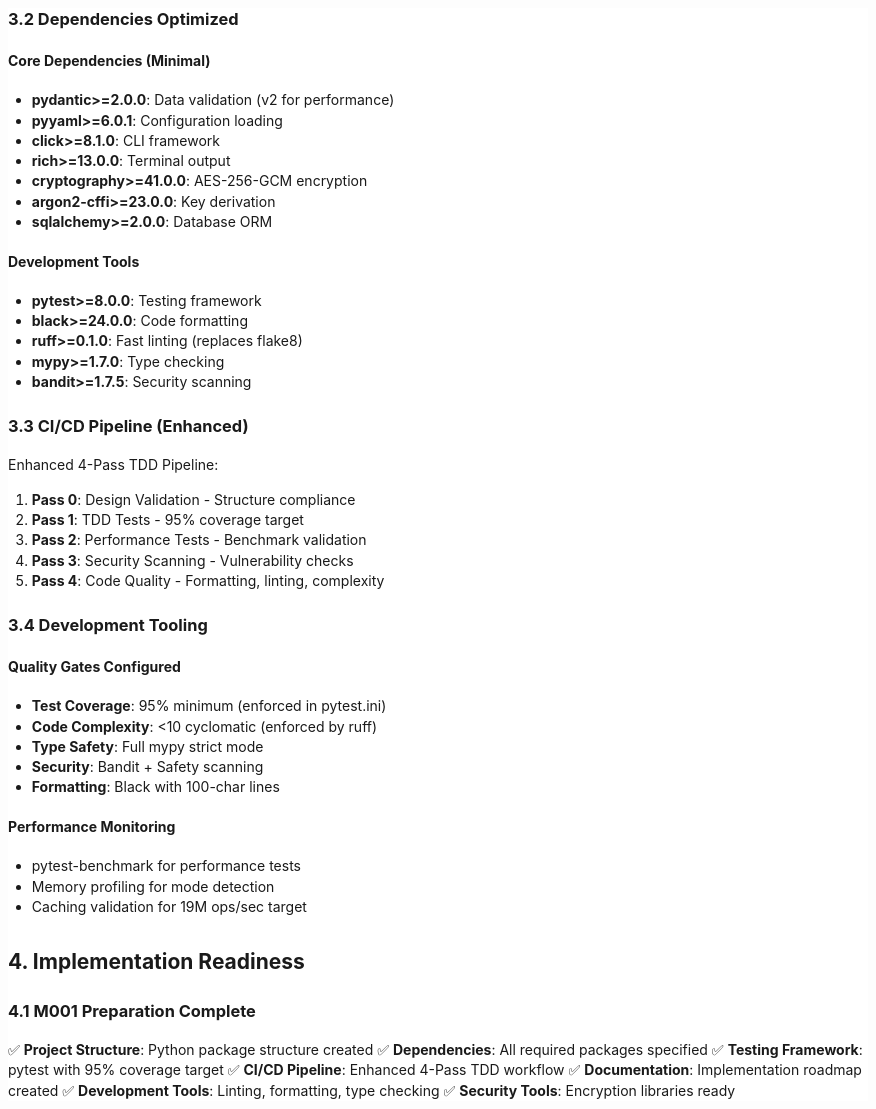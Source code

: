### 3.2 Dependencies Optimized

#### Core Dependencies (Minimal)
- **pydantic>=2.0.0**: Data validation (v2 for performance)
- **pyyaml>=6.0.1**: Configuration loading
- **click>=8.1.0**: CLI framework
- **rich>=13.0.0**: Terminal output
- **cryptography>=41.0.0**: AES-256-GCM encryption
- **argon2-cffi>=23.0.0**: Key derivation
- **sqlalchemy>=2.0.0**: Database ORM

#### Development Tools
- **pytest>=8.0.0**: Testing framework
- **black>=24.0.0**: Code formatting
- **ruff>=0.1.0**: Fast linting (replaces flake8)
- **mypy>=1.7.0**: Type checking
- **bandit>=1.7.5**: Security scanning

### 3.3 CI/CD Pipeline (Enhanced)

Enhanced 4-Pass TDD Pipeline:
1. **Pass 0**: Design Validation - Structure compliance
2. **Pass 1**: TDD Tests - 95% coverage target
3. **Pass 2**: Performance Tests - Benchmark validation
4. **Pass 3**: Security Scanning - Vulnerability checks
5. **Pass 4**: Code Quality - Formatting, linting, complexity

### 3.4 Development Tooling

#### Quality Gates Configured
- **Test Coverage**: 95% minimum (enforced in pytest.ini)
- **Code Complexity**: <10 cyclomatic (enforced by ruff)
- **Type Safety**: Full mypy strict mode
- **Security**: Bandit + Safety scanning
- **Formatting**: Black with 100-char lines

#### Performance Monitoring
- pytest-benchmark for performance tests
- Memory profiling for mode detection
- Caching validation for 19M ops/sec target

## 4. Implementation Readiness

### 4.1 M001 Preparation Complete
✅ **Project Structure**: Python package structure created
✅ **Dependencies**: All required packages specified
✅ **Testing Framework**: pytest with 95% coverage target
✅ **CI/CD Pipeline**: Enhanced 4-Pass TDD workflow
✅ **Documentation**: Implementation roadmap created
✅ **Development Tools**: Linting, formatting, type checking
✅ **Security Tools**: Encryption libraries ready
